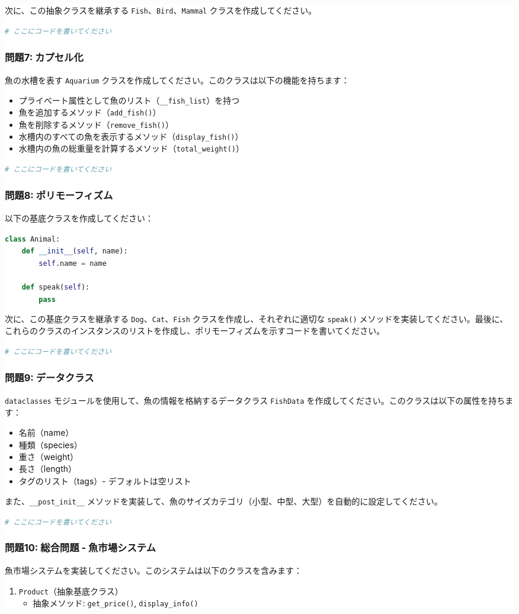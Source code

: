 次に、この抽象クラスを継承する `Fish`、`Bird`、`Mammal` クラスを作成してください。

```python
# ここにコードを書いてください
```

### 問題7: カプセル化
魚の水槽を表す `Aquarium` クラスを作成してください。このクラスは以下の機能を持ちます：
- プライベート属性として魚のリスト（`__fish_list`）を持つ
- 魚を追加するメソッド（`add_fish()`）
- 魚を削除するメソッド（`remove_fish()`）
- 水槽内のすべての魚を表示するメソッド（`display_fish()`）
- 水槽内の魚の総重量を計算するメソッド（`total_weight()`）

```python
# ここにコードを書いてください
```

### 問題8: ポリモーフィズム
以下の基底クラスを作成してください：
```python
class Animal:
    def __init__(self, name):
        self.name = name
    
    def speak(self):
        pass
```

次に、この基底クラスを継承する `Dog`、`Cat`、`Fish` クラスを作成し、それぞれに適切な `speak()` メソッドを実装してください。最後に、これらのクラスのインスタンスのリストを作成し、ポリモーフィズムを示すコードを書いてください。

```python
# ここにコードを書いてください
```

### 問題9: データクラス
`dataclasses` モジュールを使用して、魚の情報を格納するデータクラス `FishData` を作成してください。このクラスは以下の属性を持ちます：
- 名前（name）
- 種類（species）
- 重さ（weight）
- 長さ（length）
- タグのリスト（tags）- デフォルトは空リスト

また、`__post_init__` メソッドを実装して、魚のサイズカテゴリ（小型、中型、大型）を自動的に設定してください。

```python
# ここにコードを書いてください
```

### 問題10: 総合問題 - 魚市場システム
魚市場システムを実装してください。このシステムは以下のクラスを含みます：

1. `Product`（抽象基底クラス）
   - 抽象メソッド: `get_price()`, `display_info()`
